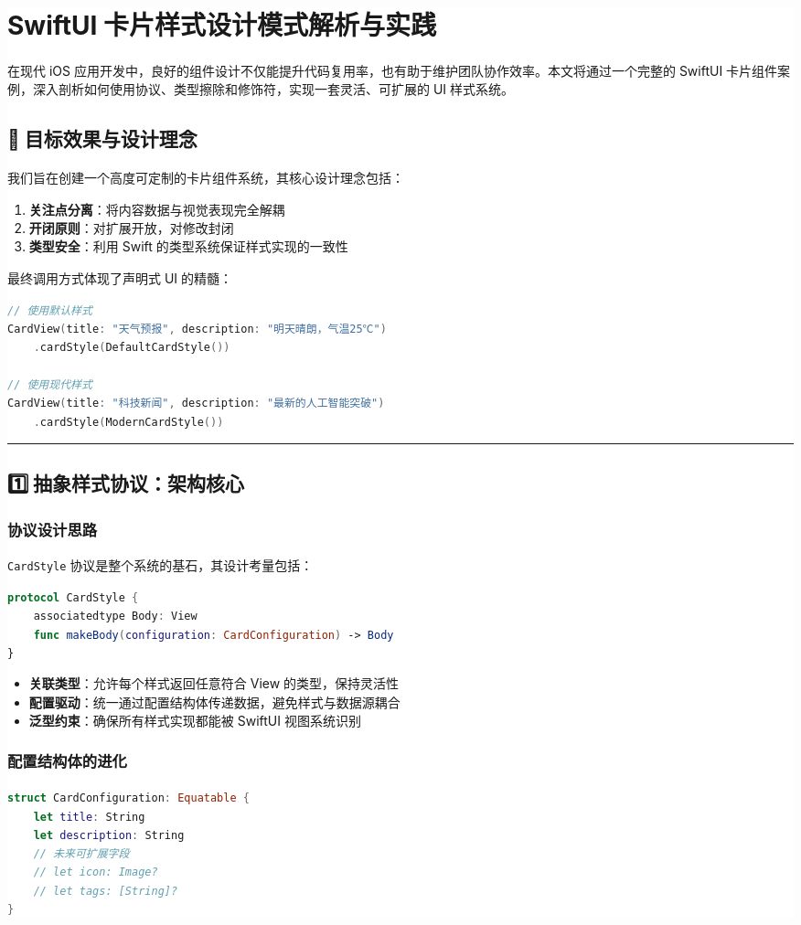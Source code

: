 # SwiftUI 卡片样式设计模式解析与实践

在现代 iOS 应用开发中，良好的组件设计不仅能提升代码复用率，也有助于维护团队协作效率。本文将通过一个完整的 SwiftUI 卡片组件案例，深入剖析如何使用协议、类型擦除和修饰符，实现一套灵活、可扩展的 UI 样式系统。

## 🎯 目标效果与设计理念

我们旨在创建一个高度可定制的卡片组件系统，其核心设计理念包括：

1. **关注点分离**：将内容数据与视觉表现完全解耦
2. **开闭原则**：对扩展开放，对修改封闭
3. **类型安全**：利用 Swift 的类型系统保证样式实现的一致性

最终调用方式体现了声明式 UI 的精髓：

```swift
// 使用默认样式
CardView(title: "天气预报", description: "明天晴朗，气温25℃")
    .cardStyle(DefaultCardStyle())

// 使用现代样式
CardView(title: "科技新闻", description: "最新的人工智能突破")
    .cardStyle(ModernCardStyle())
```

---

## 1️⃣ 抽象样式协议：架构核心

### 协议设计思路

`CardStyle` 协议是整个系统的基石，其设计考量包括：

```swift
protocol CardStyle {
    associatedtype Body: View
    func makeBody(configuration: CardConfiguration) -> Body
}
```

- **关联类型**：允许每个样式返回任意符合 View 的类型，保持灵活性
- **配置驱动**：统一通过配置结构体传递数据，避免样式与数据源耦合
- **泛型约束**：确保所有样式实现都能被 SwiftUI 视图系统识别

### 配置结构体的进化

```swift
struct CardConfiguration: Equatable {
    let title: String
    let description: String
    // 未来可扩展字段
    // let icon: Image?
    // let tags: [String]?
}
```
